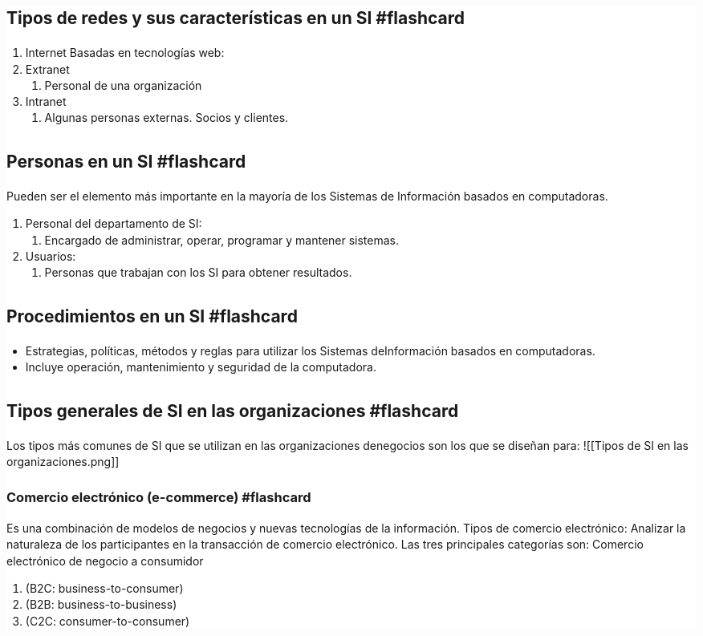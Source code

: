 



## Tipos de redes y sus características en un SI #flashcard
1. Internet
Basadas en tecnologías web:
2. Extranet
	1. Personal de una organización
3. Intranet
	1. Algunas personas externas. Socios y clientes.
 




## Personas en un SI #flashcard
Pueden ser el elemento más importante en la mayoría de los Sistemas de Información basados en computadoras. 
1. Personal del departamento de SI:
	1.  Encargado de administrar, operar, programar y mantener sistemas. 
2.  Usuarios:
	1.  Personas que trabajan con los SI para obtener resultados. 
 




## Procedimientos en un SI #flashcard
- Estrategias, políticas, métodos y reglas para utilizar los Sistemas deInformación basados en computadoras.
- Incluye operación, mantenimiento y seguridad de la computadora. 
 




## Tipos generales de SI en las organizaciones #flashcard
Los tipos más comunes de SI que se utilizan en las organizaciones denegocios son los que se diseñan para: 
![[Tipos de SI en las organizaciones.png]]
 




### Comercio electrónico (e-commerce) #flashcard
Es una combinación de modelos de negocios y nuevas tecnologías de la información. 
Tipos de comercio electrónico:
Analizar la naturaleza de los participantes en la transacción de comercio electrónico. Las tres principales categorías son: Comercio electrónico de negocio a consumidor 
1. (B2C: business-to-consumer)
2. (B2B: business-to-business)
3. (C2C: consumer-to-consumer) 
 

